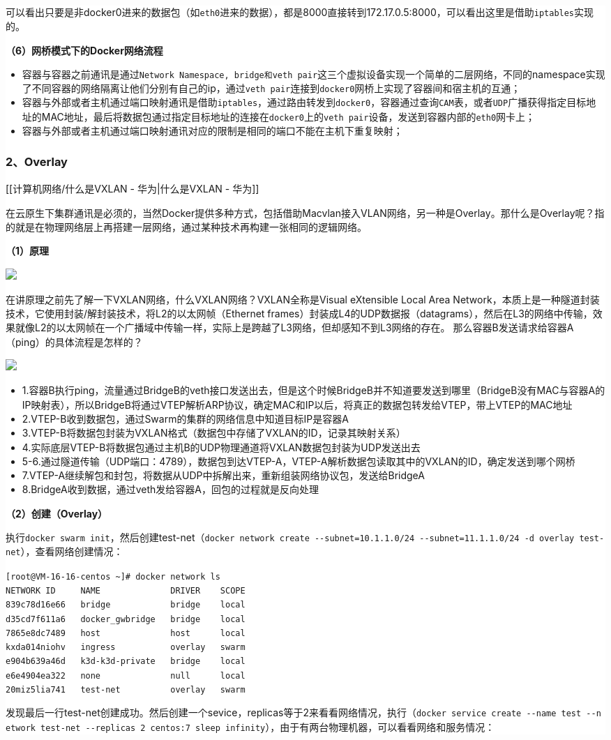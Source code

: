 可以看出只要是非docker0进来的数据包（如`eth0`进来的数据），都是8000直接转到172.17.0.5:8000，可以看出这里是借助`iptables`实现的。

**（6）网桥模式下的Docker网络流程**

-   容器与容器之前通讯是通过`Network Namespace, bridge和veth pair`这三个虚拟设备实现一个简单的二层网络，不同的namespace实现了不同容器的网络隔离让他们分别有自己的ip，通过`veth pair`连接到`docker0`网桥上实现了容器间和宿主机的互通；
-   容器与外部或者主机通过端口映射通讯是借助`iptables`，通过路由转发到`docker0`，容器通过查询`CAM`表，或者`UDP`广播获得指定目标地址的MAC地址，最后将数据包通过指定目标地址的连接在`docker0`上的`veth pair`设备，发送到容器内部的`eth0`网卡上；
-   容器与外部或者主机通过端口映射通讯对应的限制是相同的端口不能在主机下重复映射；

### 2、Overlay

[[计算机网络/什么是VXLAN - 华为\|什么是VXLAN - 华为]]

在云原生下集群通讯是必须的，当然Docker提供多种方式，包括借助Macvlan接入VLAN网络，另一种是Overlay。那什么是Overlay呢？指的就是在物理网络层上再搭建一层网络，通过某种技术再构建一张相同的逻辑网络。

**（1）原理**

![](https://imp-repo-1300501708.cos.ap-beijing.myqcloud.com/202402292102995.jpeg)

在讲原理之前先了解一下VXLAN网络，什么VXLAN网络？VXLAN全称是Visual eXtensible Local Area Network，本质上是一种隧道封装技术，它使用封装/解封装技术，将L2的以太网帧（Ethernet frames）封装成L4的UDP数据报（datagrams），然后在L3的网络中传输，效果就像L2的以太网帧在一个广播域中传输一样，实际上是跨越了L3网络，但却感知不到L3网络的存在。 那么容器B发送请求给容器A（ping）的具体流程是怎样的？

![](https://imp-repo-1300501708.cos.ap-beijing.myqcloud.com/202402292102996.jpeg)

-   1.容器B执行ping，流量通过BridgeB的veth接口发送出去，但是这个时候BridgeB并不知道要发送到哪里（BridgeB没有MAC与容器A的IP映射表），所以BridgeB将通过VTEP解析ARP协议，确定MAC和IP以后，将真正的数据包转发给VTEP，带上VTEP的MAC地址
-   2.VTEP-B收到数据包，通过Swarm的集群的网络信息中知道目标IP是容器A
-   3.VTEP-B将数据包封装为VXLAN格式（数据包中存储了VXLAN的ID，记录其映射关系）
-   4.实际底层VTEP-B将数据包通过主机B的UDP物理通道将VXLAN数据包封装为UDP发送出去
-   5-6.通过隧道传输（UDP端口：4789），数据包到达VTEP-A，VTEP-A解析数据包读取其中的VXLAN的ID，确定发送到哪个网桥
-   7.VTEP-A继续解包和封包，将数据从UDP中拆解出来，重新组装网络协议包，发送给BridgeA
-   8.BridgeA收到数据，通过veth发给容器A，回包的过程就是反向处理

**（2）创建（Overlay）**

执行`docker swarm init`，然后创建test-net（`docker network create --subnet=10.1.1.0/24 --subnet=11.1.1.0/24 -d overlay test-net`），查看网络创建情况：

```
[root@VM-16-16-centos ~]# docker network ls
NETWORK ID     NAME              DRIVER    SCOPE
839c78d16e66   bridge            bridge    local
d35cd7f611a6   docker_gwbridge   bridge    local
7865e8dc7489   host              host      local
kxda014niohv   ingress           overlay   swarm
e904b639a46d   k3d-k3d-private   bridge    local
e6e4904ea322   none              null      local
20miz5lia741   test-net          overlay   swarm
```

发现最后一行test-net创建成功。然后创建一个sevice，replicas等于2来看看网络情况，执行（`docker service create --name test --network test-net --replicas 2 centos:7 sleep infinity`），由于有两台物理机器，可以看看网络和服务情况：
